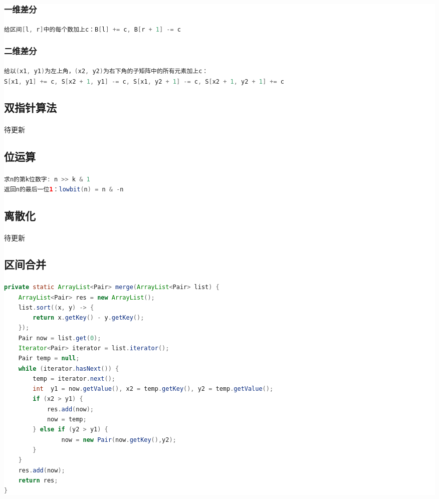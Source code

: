 ### 一维差分

```java
给区间[l, r]中的每个数加上c：B[l] += c, B[r + 1] -= c
```

### 二维差分

```java
给以(x1, y1)为左上角，(x2, y2)为右下角的子矩阵中的所有元素加上c：
S[x1, y1] += c, S[x2 + 1, y1] -= c, S[x1, y2 + 1] -= c, S[x2 + 1, y2 + 1] += c
```

## 双指针算法

待更新

## 位运算

```java
求n的第k位数字: n >> k & 1
返回n的最后一位1：lowbit(n) = n & -n
```

## 离散化

待更新

## 区间合并

```java
private static ArrayList<Pair> merge(ArrayList<Pair> list) {
    ArrayList<Pair> res = new ArrayList();
    list.sort((x, y) -> {
        return x.getKey() - y.getKey();
    });
    Pair now = list.get(0);
    Iterator<Pair> iterator = list.iterator();
    Pair temp = null;
    while (iterator.hasNext()) {
        temp = iterator.next();
        int  y1 = now.getValue(), x2 = temp.getKey(), y2 = temp.getValue();
        if (x2 > y1) {
            res.add(now);
            now = temp;
        } else if (y2 > y1) {
                now = new Pair(now.getKey(),y2);
        }
    }
    res.add(now);
    return res;
}
```

